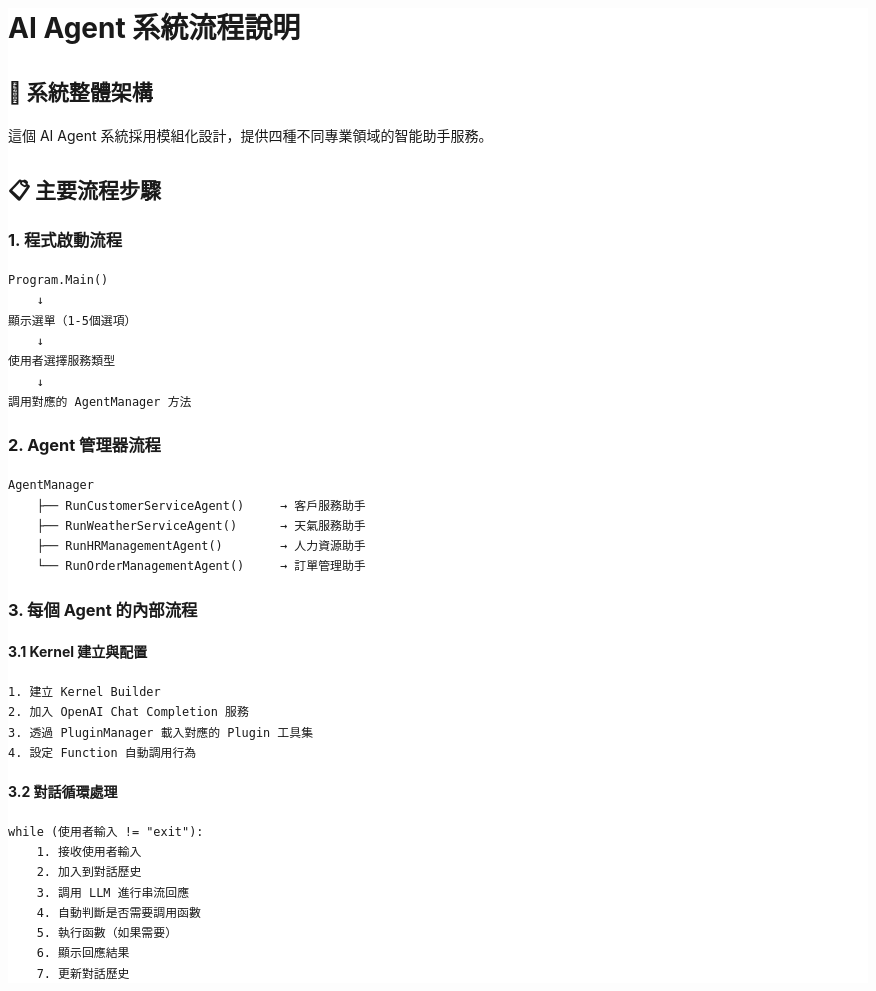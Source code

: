 # AI Agent 系統流程說明

## 🚀 系統整體架構

這個 AI Agent 系統採用模組化設計，提供四種不同專業領域的智能助手服務。

## 📋 主要流程步驟

### 1. 程式啟動流程
```
Program.Main() 
    ↓
顯示選單（1-5個選項）
    ↓
使用者選擇服務類型
    ↓
調用對應的 AgentManager 方法
```

### 2. Agent 管理器流程
```
AgentManager
    ├── RunCustomerServiceAgent()     → 客戶服務助手
    ├── RunWeatherServiceAgent()      → 天氣服務助手  
    ├── RunHRManagementAgent()        → 人力資源助手
    └── RunOrderManagementAgent()     → 訂單管理助手
```

### 3. 每個 Agent 的內部流程

#### 3.1 Kernel 建立與配置
```
1. 建立 Kernel Builder
2. 加入 OpenAI Chat Completion 服務
3. 透過 PluginManager 載入對應的 Plugin 工具集
4. 設定 Function 自動調用行為
```

#### 3.2 對話循環處理
```
while (使用者輸入 != "exit"):
    1. 接收使用者輸入
    2. 加入到對話歷史
    3. 調用 LLM 進行串流回應
    4. 自動判斷是否需要調用函數
    5. 執行函數（如果需要）
    6. 顯示回應結果
    7. 更新對話歷史
```
